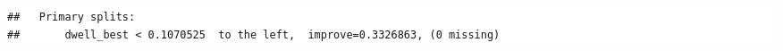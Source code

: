     ##   Primary splits:
    ##       dwell_best < 0.1070525  to the left,  improve=0.3326863, (0 missing)
